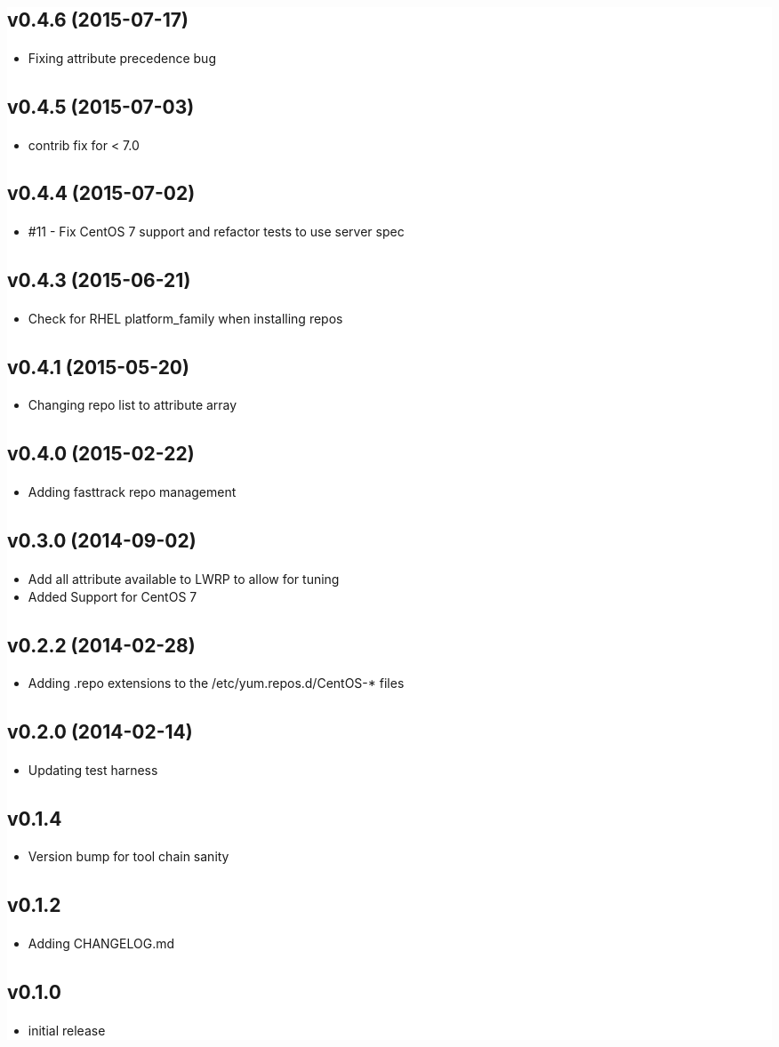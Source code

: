 ## v0.4.6 (2015-07-17)

- Fixing attribute precedence bug

## v0.4.5 (2015-07-03)

- contrib fix for < 7.0

## v0.4.4 (2015-07-02)

- #11 - Fix CentOS 7 support and refactor tests to use server spec

## v0.4.3 (2015-06-21)

- Check for RHEL platform_family when installing repos

## v0.4.1 (2015-05-20)

- Changing repo list to attribute array

## v0.4.0 (2015-02-22)

- Adding fasttrack repo management

## v0.3.0 (2014-09-02)

- Add all attribute available to LWRP to allow for tuning
- Added Support for CentOS 7

## v0.2.2 (2014-02-28)

- Adding .repo extensions to the /etc/yum.repos.d/CentOS-\* files

## v0.2.0 (2014-02-14)

- Updating test harness

## v0.1.4

- Version bump for tool chain sanity

## v0.1.2

- Adding CHANGELOG.md

## v0.1.0

- initial release
